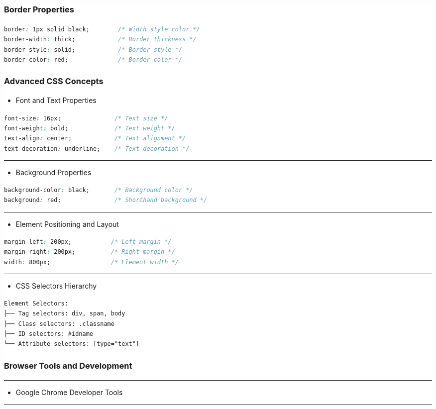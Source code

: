 ### Border Properties

```css
border: 1px solid black;        /* Width style color */
border-width: thick;            /* Border thickness */
border-style: solid;            /* Border style */
border-color: red;              /* Border color */
```

### Advanced CSS Concepts

- Font and Text Properties

```css
font-size: 16px;               /* Text size */
font-weight: bold;             /* Text weight */
text-align: center;            /* Text alignment */
text-decoration: underline;    /* Text decoration */
```

---

- Background Properties

```css
background-color: black;       /* Background color */
background: red;               /* Shorthand background */
```

---

- Element Positioning and Layout

```css
margin-left: 200px;           /* Left margin */
margin-right: 200px;          /* Right margin */
width: 800px;                 /* Element width */
```

---

- CSS Selectors Hierarchy

```
Element Selectors:
├── Tag selectors: div, span, body
├── Class selectors: .classname
├── ID selectors: #idname
└── Attribute selectors: [type="text"]
```

### Browser Tools and Development

---

- Google Chrome Developer Tools

---
